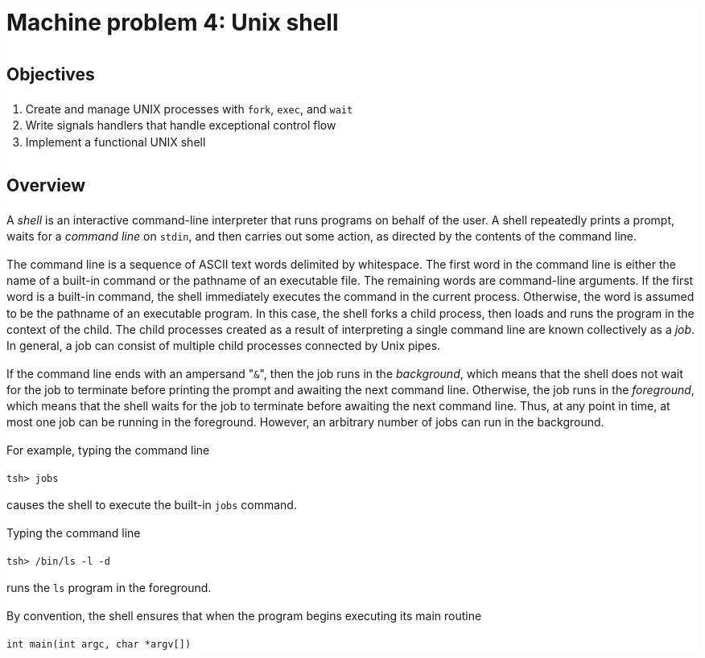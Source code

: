 # Machine problem 4: Unix shell

## Objectives

1. Create and manage UNIX processes with `fork`, `exec`, and `wait`
2. Write signals handlers that handle exceptional control flow
3. Implement a functional UNIX shell


## Overview

A *shell* is an interactive command-line interpreter that runs programs
on behalf of the user. A shell repeatedly prints a prompt, waits for a
*command line* on `stdin`, and then carries out some action, as directed
by the contents of the command line.

The command line is a sequence of ASCII text words delimited by
whitespace. The first word in the command line is either the name of a
built-in command or the pathname of an executable file. The remaining
words are command-line arguments. If the first word is a built-in
command, the shell immediately executes the command in the current
process. Otherwise, the word is assumed to be the pathname of an
executable program. In this case, the shell forks a child process, then
loads and runs the program in the context of the child. The child
processes created as a result of interpreting a single command line are
known collectively as a *job*. In general, a job can consist of multiple
child processes connected by Unix pipes.

If the command line ends with an ampersand "`&`", then the job runs in
the *background*, which means that the shell does not wait for the job
to terminate before printing the prompt and awaiting the next command
line. Otherwise, the job runs in the *foreground*, which means that the
shell waits for the job to terminate before awaiting the next command
line. Thus, at any point in time, at most one job can be running in the
foreground. However, an arbitrary number of jobs can run in the
background.

For example, typing the command line

    tsh> jobs

causes the shell to execute the built-in `jobs` command.

Typing the command line

    tsh> /bin/ls -l -d

runs the `ls` program in the foreground.

By convention, the shell ensures that when the program begins executing
its main routine

    int main(int argc, char *argv[])
